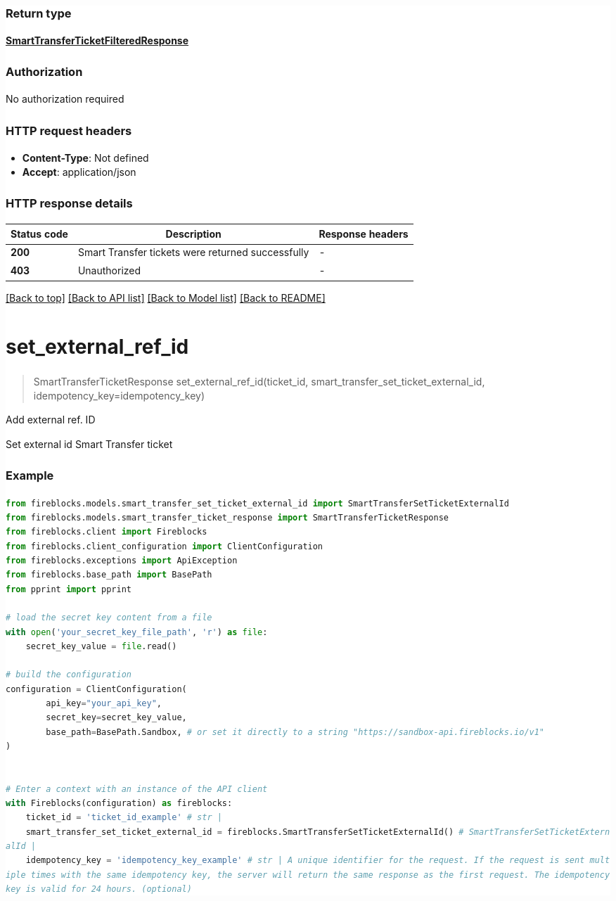 ### Return type

[**SmartTransferTicketFilteredResponse**](SmartTransferTicketFilteredResponse.md)

### Authorization

No authorization required

### HTTP request headers

 - **Content-Type**: Not defined
 - **Accept**: application/json

### HTTP response details

| Status code | Description | Response headers |
|-------------|-------------|------------------|
**200** | Smart Transfer tickets were returned successfully |  -  |
**403** | Unauthorized |  -  |

[[Back to top]](#) [[Back to API list]](../README.md#documentation-for-api-endpoints) [[Back to Model list]](../README.md#documentation-for-models) [[Back to README]](../README.md)

# **set_external_ref_id**
> SmartTransferTicketResponse set_external_ref_id(ticket_id, smart_transfer_set_ticket_external_id, idempotency_key=idempotency_key)

Add external ref. ID

Set external id Smart Transfer ticket

### Example


```python
from fireblocks.models.smart_transfer_set_ticket_external_id import SmartTransferSetTicketExternalId
from fireblocks.models.smart_transfer_ticket_response import SmartTransferTicketResponse
from fireblocks.client import Fireblocks
from fireblocks.client_configuration import ClientConfiguration
from fireblocks.exceptions import ApiException
from fireblocks.base_path import BasePath
from pprint import pprint

# load the secret key content from a file
with open('your_secret_key_file_path', 'r') as file:
    secret_key_value = file.read()

# build the configuration
configuration = ClientConfiguration(
        api_key="your_api_key",
        secret_key=secret_key_value,
        base_path=BasePath.Sandbox, # or set it directly to a string "https://sandbox-api.fireblocks.io/v1"
)


# Enter a context with an instance of the API client
with Fireblocks(configuration) as fireblocks:
    ticket_id = 'ticket_id_example' # str | 
    smart_transfer_set_ticket_external_id = fireblocks.SmartTransferSetTicketExternalId() # SmartTransferSetTicketExternalId | 
    idempotency_key = 'idempotency_key_example' # str | A unique identifier for the request. If the request is sent multiple times with the same idempotency key, the server will return the same response as the first request. The idempotency key is valid for 24 hours. (optional)
```